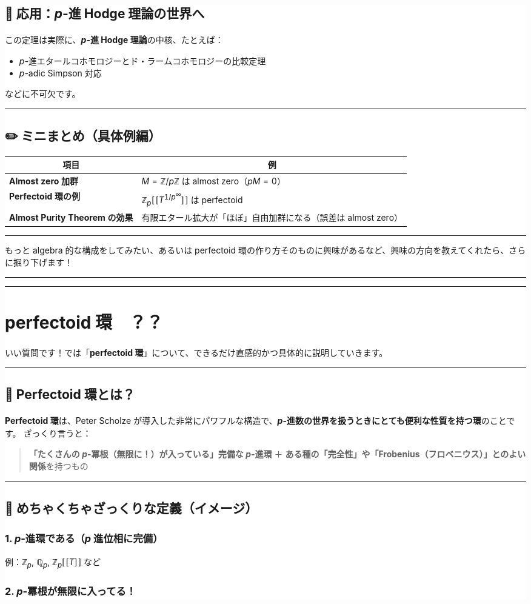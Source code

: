 
## 🎯 応用：$p$-進 Hodge 理論の世界へ

この定理は実際に、**$p$-進 Hodge 理論**の中核、たとえば：

* $p$-進エタールコホモロジーとド・ラームコホモロジーの比較定理
* $p$-adic Simpson 対応

などに不可欠です。

---

## ✏️ ミニまとめ（具体例編）

| 項目                            | 例                                                    |
| ----------------------------- | ---------------------------------------------------- |
| **Almost zero 加群**            | $M = \mathbb{Z}/p\mathbb{Z}$ は almost zero（$pM = 0$） |
| **Perfectoid 環の例**            | $\mathbb{Z}_p[\![T^{1/p^\infty}]\!]$ は perfectoid    |
| **Almost Purity Theorem の効果** | 有限エタール拡大が「ほぼ」自由加群になる（誤差は almost zero）                |

---

もっと algebra 的な構成をしてみたい、あるいは perfectoid 環の作り方そのものに興味があるなど、興味の方向を教えてくれたら、さらに掘り下げます！


---
---

# perfectoid 環　？？
いい質問です！では「**perfectoid 環**」について、できるだけ直感的かつ具体的に説明していきます。

---

## 🧪 Perfectoid 環とは？

**Perfectoid 環**は、Peter Scholze が導入した非常にパワフルな構造で、**$p$-進数の世界を扱うときにとても便利な性質を持つ環**のことです。
ざっくり言うと：

> **「たくさんの $p$-冪根（無限に！）が入っている」完備な $p$-進環**
> ＋
> **ある種の「完全性」や「Frobenius（フロベニウス）」とのよい関係**を持つもの

---

## 🔢 めちゃくちゃざっくりな定義（イメージ）

### 1. $p$-進環である（$p$ 進位相に完備）

例：$\mathbb{Z}_p$, $\mathbb{Q}_p$, $\mathbb{Z}_p[\![T]\!]$ など

### 2. $p$-冪根が無限に入ってる！
